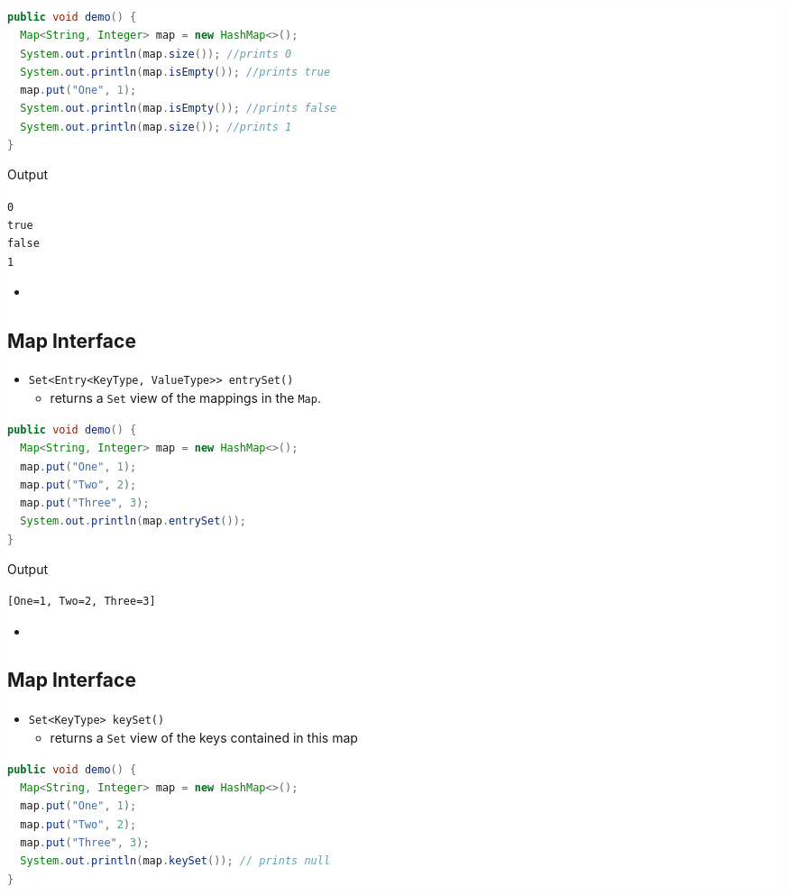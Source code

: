 
```java
public void demo() {
  Map<String, Integer> map = new HashMap<>();
  System.out.println(map.size()); //prints 0
  System.out.println(map.isEmpty()); //prints true
  map.put("One", 1);
  System.out.println(map.isEmpty()); //prints false
  System.out.println(map.size()); //prints 1
}
```

Output
```
0
true
false
1
```




-
## Map Interface
* `Set<Entry<KeyType, ValueType>> entrySet()`
  * returns a `Set` view of the mappings in the `Map`.

```java
public void demo() {
  Map<String, Integer> map = new HashMap<>();
  map.put("One", 1);
  map.put("Two", 2);
  map.put("Three", 3);
  System.out.println(map.entrySet());
}
```

Output
```
[One=1, Two=2, Three=3]
```




-
## Map Interface
* `Set<KeyType> keySet()`
  * returns a `Set` view of the keys contained in this map

```java
public void demo() {
  Map<String, Integer> map = new HashMap<>();
  map.put("One", 1);
  map.put("Two", 2);
  map.put("Three", 3);
  System.out.println(map.keySet()); // prints null
}
```
